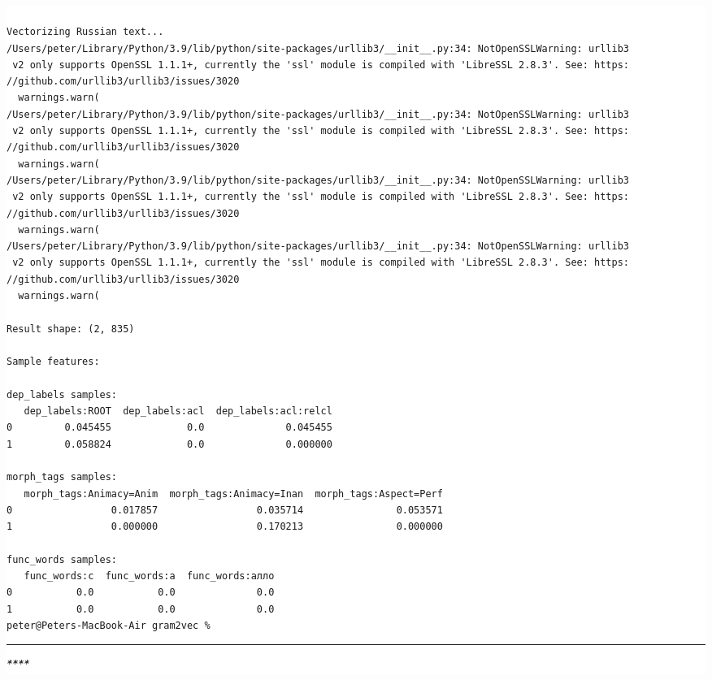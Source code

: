 ```

Vectorizing Russian text...
/Users/peter/Library/Python/3.9/lib/python/site-packages/urllib3/__init__.py:34: NotOpenSSLWarning: urllib3
 v2 only supports OpenSSL 1.1.1+, currently the 'ssl' module is compiled with 'LibreSSL 2.8.3'. See: https:
//github.com/urllib3/urllib3/issues/3020
  warnings.warn(
/Users/peter/Library/Python/3.9/lib/python/site-packages/urllib3/__init__.py:34: NotOpenSSLWarning: urllib3
 v2 only supports OpenSSL 1.1.1+, currently the 'ssl' module is compiled with 'LibreSSL 2.8.3'. See: https:
//github.com/urllib3/urllib3/issues/3020
  warnings.warn(
/Users/peter/Library/Python/3.9/lib/python/site-packages/urllib3/__init__.py:34: NotOpenSSLWarning: urllib3
 v2 only supports OpenSSL 1.1.1+, currently the 'ssl' module is compiled with 'LibreSSL 2.8.3'. See: https:
//github.com/urllib3/urllib3/issues/3020
  warnings.warn(
/Users/peter/Library/Python/3.9/lib/python/site-packages/urllib3/__init__.py:34: NotOpenSSLWarning: urllib3
 v2 only supports OpenSSL 1.1.1+, currently the 'ssl' module is compiled with 'LibreSSL 2.8.3'. See: https:
//github.com/urllib3/urllib3/issues/3020
  warnings.warn(

Result shape: (2, 835)

Sample features:

dep_labels samples:
   dep_labels:ROOT  dep_labels:acl  dep_labels:acl:relcl
0         0.045455             0.0              0.045455
1         0.058824             0.0              0.000000

morph_tags samples:
   morph_tags:Animacy=Anim  morph_tags:Animacy=Inan  morph_tags:Aspect=Perf
0                 0.017857                 0.035714                0.053571
1                 0.000000                 0.170213                0.000000

func_words samples:
   func_words:c  func_words:а  func_words:алло
0           0.0           0.0              0.0
1           0.0           0.0              0.0
peter@Peters-MacBook-Air gram2vec %
```

---

_****_
